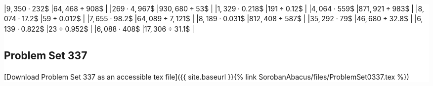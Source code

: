 |$9,350\cdot232$$ |$64,468÷908$$ |
|$269\cdot4,967$$ |$930,680÷53$$ |
|$1,329\cdot0.218$$ |$191÷0.12$$ |
|$4,064\cdot559$$ |$871,921÷983$$ |
|$8,074\cdot17.2$$ |$59÷0.012$$ |
|$7,655\cdot98.2$$ |$64,089÷7,121$$ |
|$8,189\cdot0.031$$ |$812,408÷587$$ |
|$35,292\cdot79$$ |$46,680÷32.8$$ |
|$6,139\cdot0.822$$ |$23÷0.952$$ |
|$6,088\cdot408$$ |$17,306÷31.1$$ |
## Problem Set 337
[Download Problem Set 337 as an accessible tex file]({{ site.baseurl }}{% link SorobanAbacus/files/ProblemSet0337.tex %})

